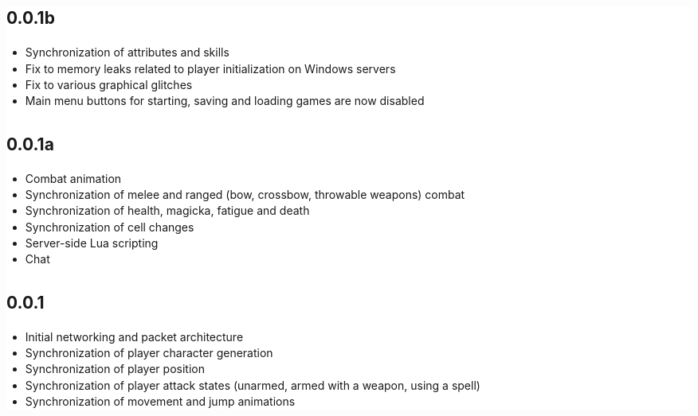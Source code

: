 0.0.1b
------

* Synchronization of attributes and skills
* Fix to memory leaks related to player initialization on Windows servers
* Fix to various graphical glitches
* Main menu buttons for starting, saving and loading games are now disabled

0.0.1a
------

* Combat animation
* Synchronization of melee and ranged (bow, crossbow, throwable weapons) combat
* Synchronization of health, magicka, fatigue and death
* Synchronization of cell changes
* Server-side Lua scripting
* Chat

0.0.1
-----

* Initial networking and packet architecture
* Synchronization of player character generation
* Synchronization of player position
* Synchronization of player attack states (unarmed, armed with a weapon, using a spell)
* Synchronization of movement and jump animations
